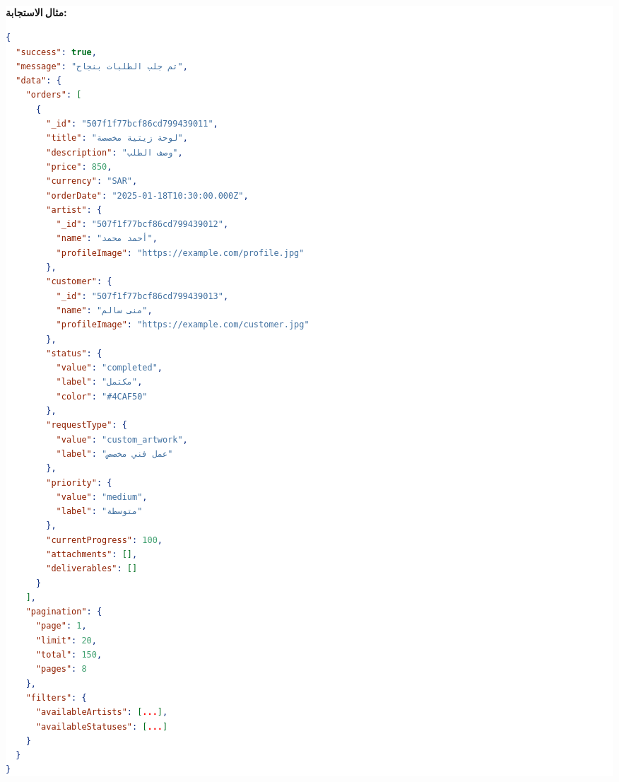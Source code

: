 **مثال الاستجابة:**
```json
{
  "success": true,
  "message": "تم جلب الطلبات بنجاح",
  "data": {
    "orders": [
      {
        "_id": "507f1f77bcf86cd799439011",
        "title": "لوحة زيتية مخصصة",
        "description": "وصف الطلب",
        "price": 850,
        "currency": "SAR",
        "orderDate": "2025-01-18T10:30:00.000Z",
        "artist": {
          "_id": "507f1f77bcf86cd799439012",
          "name": "أحمد محمد",
          "profileImage": "https://example.com/profile.jpg"
        },
        "customer": {
          "_id": "507f1f77bcf86cd799439013",
          "name": "منى سالم",
          "profileImage": "https://example.com/customer.jpg"
        },
        "status": {
          "value": "completed",
          "label": "مكتمل",
          "color": "#4CAF50"
        },
        "requestType": {
          "value": "custom_artwork",
          "label": "عمل فني مخصص"
        },
        "priority": {
          "value": "medium",
          "label": "متوسطة"
        },
        "currentProgress": 100,
        "attachments": [],
        "deliverables": []
      }
    ],
    "pagination": {
      "page": 1,
      "limit": 20,
      "total": 150,
      "pages": 8
    },
    "filters": {
      "availableArtists": [...],
      "availableStatuses": [...]
    }
  }
}
```
